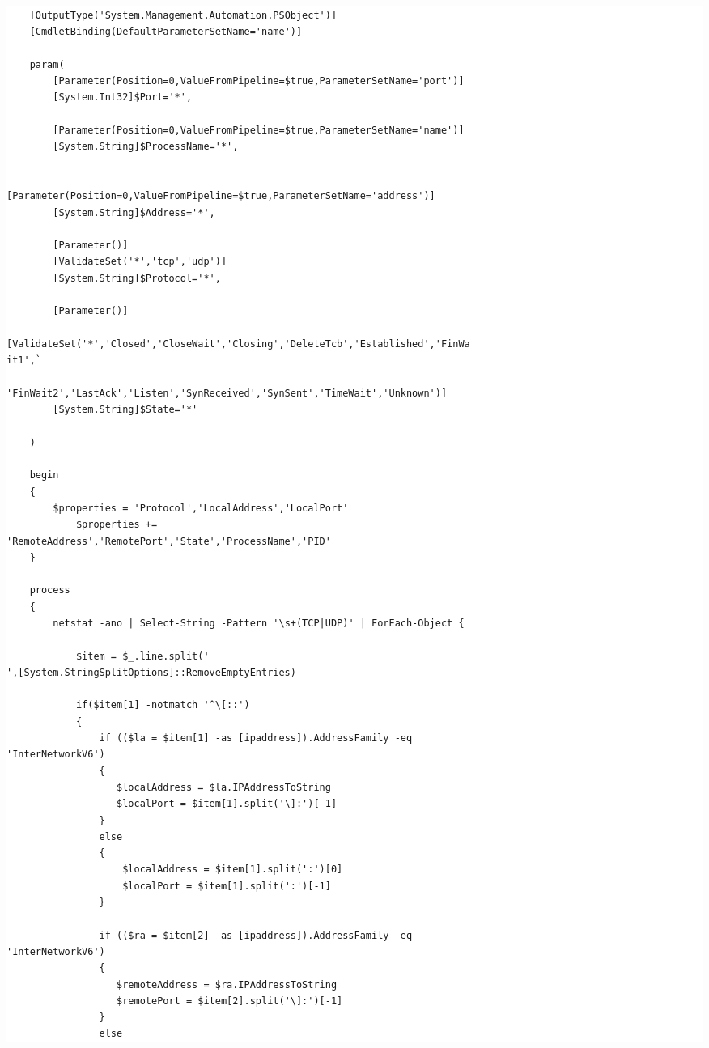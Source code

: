 ```
    [OutputType('System.Management.Automation.PSObject')]
    [CmdletBinding(DefaultParameterSetName='name')]

    param(
        [Parameter(Position=0,ValueFromPipeline=$true,ParameterSetName='port')]
        [System.Int32]$Port='*',

        [Parameter(Position=0,ValueFromPipeline=$true,ParameterSetName='name')]
        [System.String]$ProcessName='*',


[Parameter(Position=0,ValueFromPipeline=$true,ParameterSetName='address')]
        [System.String]$Address='*',

        [Parameter()]
        [ValidateSet('*','tcp','udp')]
        [System.String]$Protocol='*',

        [Parameter()]

[ValidateSet('*','Closed','CloseWait','Closing','DeleteTcb','Established','FinWa
it1',`

'FinWait2','LastAck','Listen','SynReceived','SynSent','TimeWait','Unknown')]
        [System.String]$State='*'

    )

    begin
    {
        $properties = 'Protocol','LocalAddress','LocalPort'
            $properties +=
'RemoteAddress','RemotePort','State','ProcessName','PID'
    }

    process
    {
        netstat -ano | Select-String -Pattern '\s+(TCP|UDP)' | ForEach-Object {

            $item = $_.line.split('
',[System.StringSplitOptions]::RemoveEmptyEntries)

            if($item[1] -notmatch '^\[::')
            {
                if (($la = $item[1] -as [ipaddress]).AddressFamily -eq
'InterNetworkV6')
                {
                   $localAddress = $la.IPAddressToString
                   $localPort = $item[1].split('\]:')[-1]
                }
                else
                {
                    $localAddress = $item[1].split(':')[0]
                    $localPort = $item[1].split(':')[-1]
                }

                if (($ra = $item[2] -as [ipaddress]).AddressFamily -eq
'InterNetworkV6')
                {
                   $remoteAddress = $ra.IPAddressToString
                   $remotePort = $item[2].split('\]:')[-1]
                }
                else
```